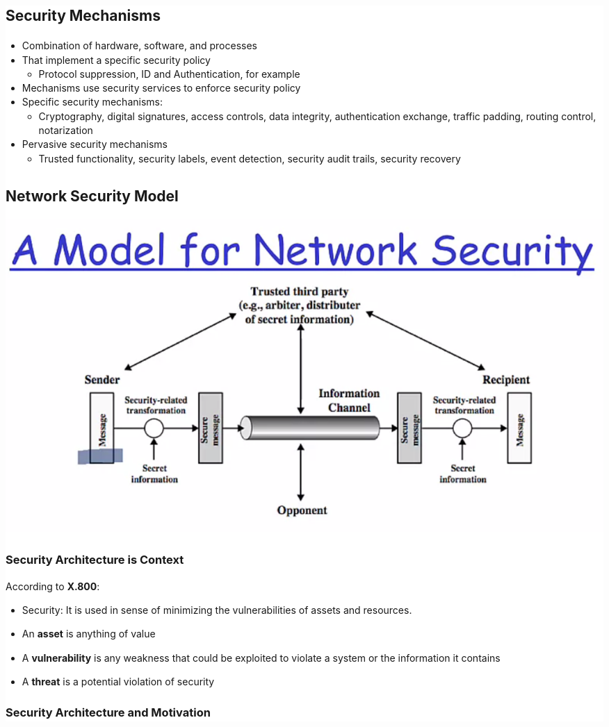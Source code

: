 ## Security Mechanisms

- Combination of hardware, software, and processes
- That implement a specific security policy
  + Protocol suppression, ID and Authentication, for example
- Mechanisms use security services to enforce security policy
- Specific security mechanisms:
  + Cryptography, digital signatures, access controls, data integrity, authentication exchange, traffic padding, routing control, notarization
- Pervasive security mechanisms
  + Trusted functionality, security labels, event detection, security audit trails, security recovery

## Network Security Model

![Network Security Model](./images/network_sec_model.png)

### Security Architecture is Context

  According to **X.800**:

- Security: It is used in sense of minimizing the vulnerabilities of assets and resources. 

- An **asset** is anything of value
- A **vulnerability** is any weakness that could be exploited to violate a system or the information it contains
- A **threat** is a potential violation of security

### Security Architecture and Motivation
